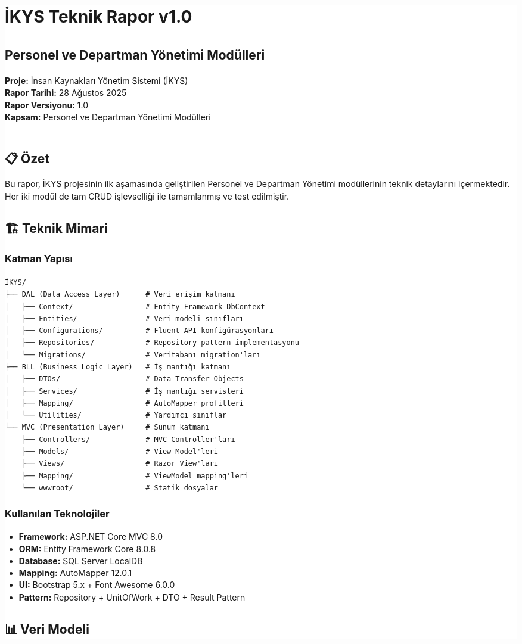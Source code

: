 # İKYS Teknik Rapor v1.0
## Personel ve Departman Yönetimi Modülleri

**Proje:** İnsan Kaynakları Yönetim Sistemi (İKYS)  
**Rapor Tarihi:** 28 Ağustos 2025  
**Rapor Versiyonu:** 1.0  
**Kapsam:** Personel ve Departman Yönetimi Modülleri  

---

## 📋 Özet

Bu rapor, İKYS projesinin ilk aşamasında geliştirilen Personel ve Departman Yönetimi modüllerinin teknik detaylarını içermektedir. Her iki modül de tam CRUD işlevselliği ile tamamlanmış ve test edilmiştir.

## 🏗️ Teknik Mimari

### Katman Yapısı
```
İKYS/
├── DAL (Data Access Layer)      # Veri erişim katmanı
│   ├── Context/                 # Entity Framework DbContext
│   ├── Entities/                # Veri modeli sınıfları
│   ├── Configurations/          # Fluent API konfigürasyonları
│   ├── Repositories/            # Repository pattern implementasyonu
│   └── Migrations/              # Veritabanı migration'ları
├── BLL (Business Logic Layer)   # İş mantığı katmanı
│   ├── DTOs/                    # Data Transfer Objects
│   ├── Services/                # İş mantığı servisleri
│   ├── Mapping/                 # AutoMapper profilleri
│   └── Utilities/               # Yardımcı sınıflar
└── MVC (Presentation Layer)     # Sunum katmanı
    ├── Controllers/             # MVC Controller'ları
    ├── Models/                  # View Model'leri
    ├── Views/                   # Razor View'ları
    ├── Mapping/                 # ViewModel mapping'leri
    └── wwwroot/                 # Statik dosyalar
```

### Kullanılan Teknolojiler
- **Framework:** ASP.NET Core MVC 8.0
- **ORM:** Entity Framework Core 8.0.8
- **Database:** SQL Server LocalDB
- **Mapping:** AutoMapper 12.0.1
- **UI:** Bootstrap 5.x + Font Awesome 6.0.0
- **Pattern:** Repository + UnitOfWork + DTO + Result Pattern

## 📊 Veri Modeli
